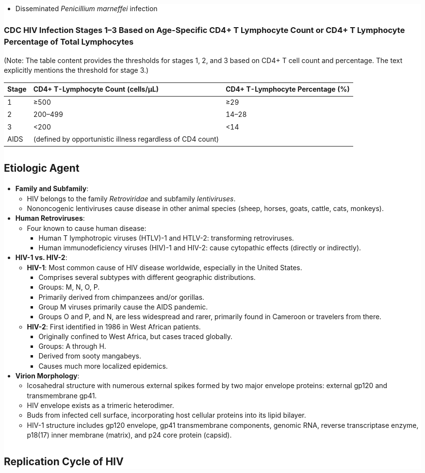 - Disseminated _Penicillium marneffei_ infection

### CDC HIV Infection Stages 1–3 Based on Age-Specific CD4+ T Lymphocyte Count or CD4+ T Lymphocyte Percentage of Total Lymphocytes

(Note: The table content provides the thresholds for stages 1, 2, and 3 based on CD4+ T cell count and percentage. The text explicitly mentions the threshold for stage 3.)

|Stage|CD4+ T-Lymphocyte Count (cells/µL)|CD4+ T-Lymphocyte Percentage (%)|
|:--|:--|:--|
|1|≥500|≥29|
|2|200–499|14–28|
|3|<200|<14|
|AIDS|(defined by opportunistic illness regardless of CD4 count)||

## Etiologic Agent

- **Family and Subfamily**:
    - HIV belongs to the family _Retroviridae_ and subfamily _lentiviruses_.
    - Nononcogenic lentiviruses cause disease in other animal species (sheep, horses, goats, cattle, cats, monkeys).
- **Human Retroviruses**:
    - Four known to cause human disease:
        - Human T lymphotropic viruses (HTLV)-1 and HTLV-2: transforming retroviruses.
        - Human immunodeficiency viruses (HIV)-1 and HIV-2: cause cytopathic effects (directly or indirectly).
- **HIV-1 vs. HIV-2**:
    - **HIV-1**: Most common cause of HIV disease worldwide, especially in the United States.
        - Comprises several subtypes with different geographic distributions.
        - Groups: M, N, O, P.
        - Primarily derived from chimpanzees and/or gorillas.
        - Group M viruses primarily cause the AIDS pandemic.
        - Groups O and P, and N, are less widespread and rarer, primarily found in Cameroon or travelers from there.
    - **HIV-2**: First identified in 1986 in West African patients.
        - Originally confined to West Africa, but cases traced globally.
        - Groups: A through H.
        - Derived from sooty mangabeys.
        - Causes much more localized epidemics.
- **Virion Morphology**:
    - Icosahedral structure with numerous external spikes formed by two major envelope proteins: external gp120 and transmembrane gp41.
    - HIV envelope exists as a trimeric heterodimer.
    - Buds from infected cell surface, incorporating host cellular proteins into its lipid bilayer.
    - HIV-1 structure includes gp120 envelope, gp41 transmembrane components, genomic RNA, reverse transcriptase enzyme, p18(17) inner membrane (matrix), and p24 core protein (capsid).

## Replication Cycle of HIV
